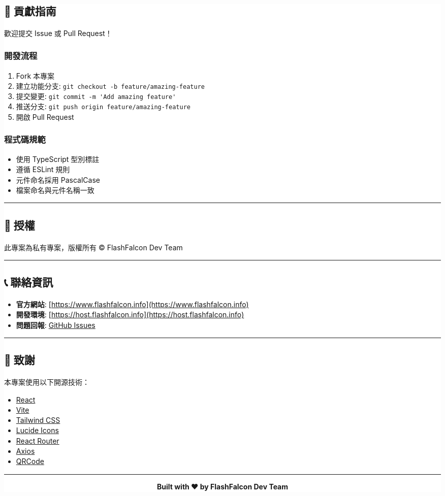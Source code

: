 ## 🤝 貢獻指南

歡迎提交 Issue 或 Pull Request！

### 開發流程

1. Fork 本專案
2. 建立功能分支: `git checkout -b feature/amazing-feature`
3. 提交變更: `git commit -m 'Add amazing feature'`
4. 推送分支: `git push origin feature/amazing-feature`
5. 開啟 Pull Request

### 程式碼規範

- 使用 TypeScript 型別標註
- 遵循 ESLint 規則
- 元件命名採用 PascalCase
- 檔案命名與元件名稱一致

---

## 📄 授權

此專案為私有專案，版權所有 © FlashFalcon Dev Team

---

## 📞 聯絡資訊

- **官方網站**: [https://www.flashfalcon.info](https://www.flashfalcon.info)
- **開發環境**: [https://host.flashfalcon.info](https://host.flashfalcon.info)
- **問題回報**: [GitHub Issues](https://github.com/FlashFalconDev/Prepoe/issues)

---

## 🙏 致謝

本專案使用以下開源技術：

- [React](https://reactjs.org/)
- [Vite](https://vitejs.dev/)
- [Tailwind CSS](https://tailwindcss.com/)
- [Lucide Icons](https://lucide.dev/)
- [React Router](https://reactrouter.com/)
- [Axios](https://axios-http.com/)
- [QRCode](https://github.com/soldair/node-qrcode)

---

<div align="center">
  <strong>Built with ❤️ by FlashFalcon Dev Team</strong>
</div>
